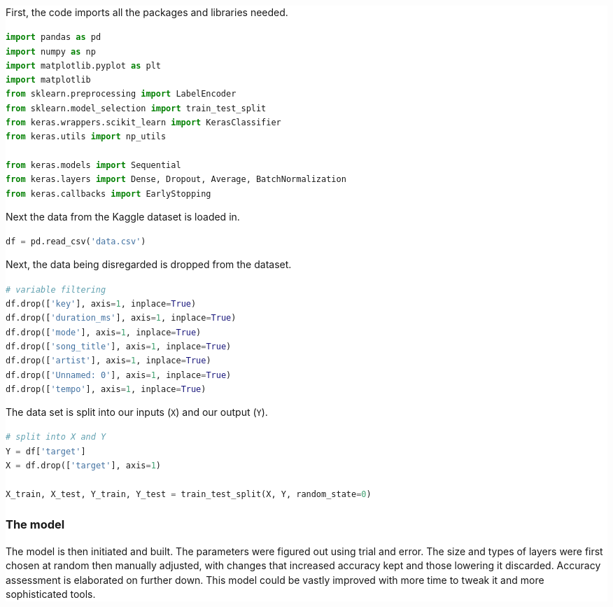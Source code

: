 </div>

First, the code imports all the packages and libraries needed.

```python
import pandas as pd
import numpy as np
import matplotlib.pyplot as plt
import matplotlib
from sklearn.preprocessing import LabelEncoder
from sklearn.model_selection import train_test_split
from keras.wrappers.scikit_learn import KerasClassifier
from keras.utils import np_utils

from keras.models import Sequential
from keras.layers import Dense, Dropout, Average, BatchNormalization
from keras.callbacks import EarlyStopping
```

Next the data from the Kaggle dataset is loaded in.

```python
df = pd.read_csv('data.csv')
```
Next, the data being disregarded is dropped from the dataset.

```python
# variable filtering
df.drop(['key'], axis=1, inplace=True)
df.drop(['duration_ms'], axis=1, inplace=True)
df.drop(['mode'], axis=1, inplace=True)
df.drop(['song_title'], axis=1, inplace=True)
df.drop(['artist'], axis=1, inplace=True)
df.drop(['Unnamed: 0'], axis=1, inplace=True)
df.drop(['tempo'], axis=1, inplace=True)
```

The data set is split into our inputs (`X`) and our output (`Y`).

```python
# split into X and Y
Y = df['target']
X = df.drop(['target'], axis=1)

X_train, X_test, Y_train, Y_test = train_test_split(X, Y, random_state=0)
```

<div id="the-model">

### The model

</div>

The model is then initiated and built. The parameters were figured out
using trial and error. The size and types of layers were first chosen at
random then manually adjusted, with changes that increased accuracy kept
and those lowering it discarded. Accuracy assessment is elaborated on
further down. This model could be vastly improved with more time to
tweak it and more sophisticated tools.
